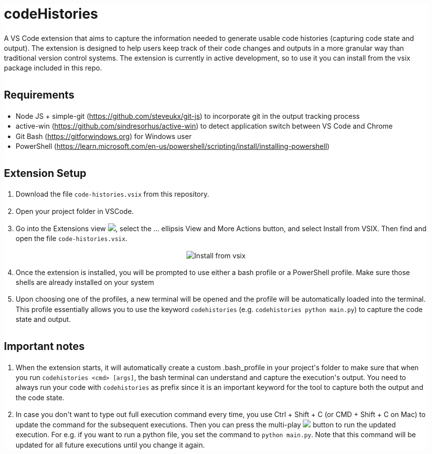 # codeHistories

A VS Code extension that aims to capture the information needed to generate usable code histories (capturing code state and output). The extension is designed to help users keep track of their code changes and outputs in a more granular way than traditional version control systems. The extension is currently in active development, so to use it you can install from the vsix package included in this repo.

## Requirements

* Node JS + simple-git (https://github.com/steveukx/git-js) to incorporate git in the output tracking process
* active-win (https://github.com/sindresorhus/active-win) to detect application switch between VS Code and Chrome
* Git Bash (https://gitforwindows.org) for Windows user
* PowerShell (https://learn.microsoft.com/en-us/powershell/scripting/install/installing-powershell)

## Extension Setup

1.  Download the file ```code-histories.vsix``` from this repository.

2.  Open your project folder in VSCode.

3.  Go into the Extensions view ![](assets/extensions_icon.jpg), select the ... ellipsis View and More Actions button, and select Install from VSIX. Then find and open the file ```code-histories.vsix```.

<p align="center">
  <img src="assets/locating_install_from_vsix.png" style='height: 50%; width: 50%; object-fit: contain' alt="Install from vsix"/>
</p>

4.  Once the extension is installed, you will be prompted to use either a bash profile or a PowerShell profile. Make sure those shells are already installed on your system

5.  Upon choosing one of the profiles, a new terminal will be opened and the profile will be automatically loaded into the terminal. This profile essentially allows you to use the keyword ```codehistories``` (e.g. ```codehistories python main.py```) to capture the code state and output.

## Important notes

1. When the extension starts, it will automatically create a custom .bash_profile in your project's folder to make sure that when you run ```codehistories <cmd> [args]```, the bash terminal can understand and capture the execution's output. You need to always run your code with ```codehistories``` as prefix since it is an important keyword for the tool to capture both the output and the code state.

2. In case you don't want to type out full execution command every time, you use Ctrl + Shift + C (or CMD + Shift + C on Mac) to update the command for the subsequent executions. Then you can press the multi-play ![](assets/codehistories_run_icon.png) button to run the updated execution. For e.g. if you want to run a python file, you set the command to ```python main.py```. Note that this command will be updated for all future executions until you change it again.
